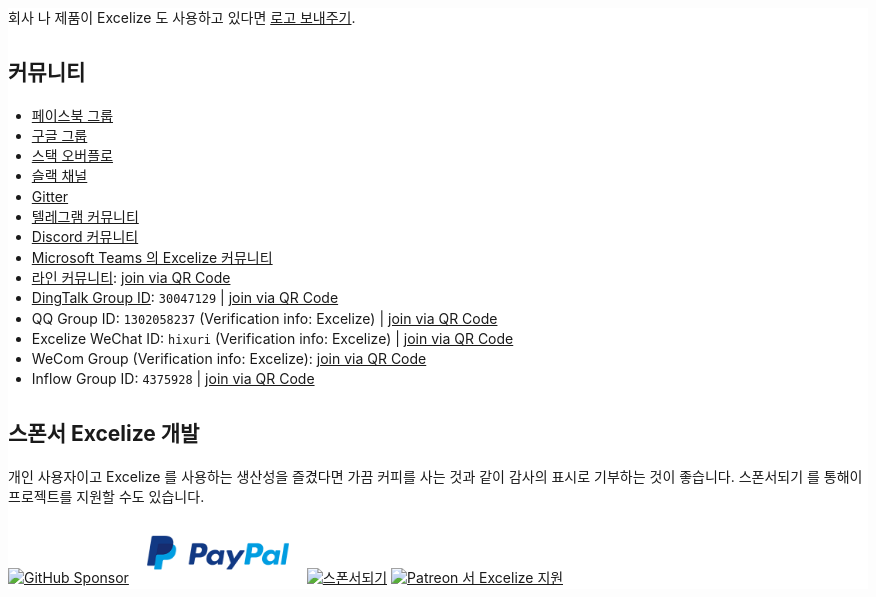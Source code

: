 회사 나 제품이 Excelize 도 사용하고 있다면 <a href="mailto: xuri.me@gmail.com?Subject=Excelize%20%EC%86%8C%EA%B0%9C%20%ED%8E%98%EC%9D%B4%EC%A7%80%EC%97%90%20%EB%8B%B9%EC%82%AC%EB%A5%BC%20%EC%B6%94%EA%B0%80%ED%95%B4%EC%A3%BC%EC%84%B8%EC%9A%94&amp;Body=%EC%95%88%EB%85%95%ED%95%98%EC%84%B8%EC%9A%94.%20%EC%A0%80%EB%8A%94%20%3C%EA%B7%80%ED%95%98%EC%9D%98%20%ED%9A%8C%EC%82%AC%20%EC%9D%B4%EB%A6%84%3E%20%EC%9D%98%20%3C%EA%B7%80%ED%95%98%EC%9D%98%20%EC%9D%B4%EB%A6%84%3E%20%EC%9E%85%EB%8B%88%EB%8B%A4.%0A%EC%9A%B0%EB%A6%AC%EB%8A%94%20Excelize%20%EB%A5%BC%20%EC%82%AC%EC%9A%A9%ED%95%98%EA%B3%A0%20%EC%9E%88%EC%9C%BC%EB%A9%B0%20Excelize%20%EC%86%8C%EA%B0%9C%20%ED%8E%98%EC%9D%B4%EC%A7%80%EC%97%90%20%EC%9A%B0%EB%A6%AC%20%ED%9A%8C%EC%82%AC%20%EC%9D%B4%EB%A6%84%EC%9D%84%20%EC%B6%94%EA%B0%80%ED%95%98%EA%B2%8C%20%EB%90%9C%20%EA%B2%83%EC%9D%84%20%EC%9E%90%EB%9E%91%EC%8A%A4%EB%9F%BD%EA%B2%8C%20%EC%83%9D%EA%B0%81%ED%95%A9%EB%8B%88%EB%8B%A4.%0A%EB%8B%B9%EC%82%AC%20%EB%A1%9C%EA%B3%A0%EB%8A%94%20%EC%B2%A8%EB%B6%80%ED%8C%8C%EC%9D%BC%EC%9D%84%20%EC%B0%B8%EC%A1%B0%ED%95%98%EC%84%B8%EC%9A%94.%20%3C%EC%B2%A8%EB%B6%80%ED%8C%8C%EC%9D%BC%EC%97%90%20%EB%A1%9C%EA%B3%A0%EB%A5%BC%20%EB%B0%98%EB%93%9C%EC%8B%9C%20%ED%8F%AC%ED%95%A8%ED%95%B4%EC%A3%BC%EC%84%B8%EC%9A%94%3E%0A" title="로고 보내주기">로고 보내주기</a>.

## 커뮤니티

- [페이스북 그룹](https://www.facebook.com/groups/excelize)
- [구글 그룹](https://groups.google.com/g/excelize)
- [스택 오버플로](https://stackoverflow.com/questions/tagged/excelize)
- [슬랙 채널](https://join.slack.com/t/xuri/shared_invite/zt-eriqdkeo-wV04zcCdBiiZveFgY86Wzw)
- [Gitter](https://gitter.im/excelize/community)
- [텔레그램 커뮤니티](https://t.me/excelize)
- [Discord 커뮤니티](https://discord.gg/MWV8MBQGtv)
- [Microsoft Teams 의 Excelize 커뮤니티](https://teams.live.com/l/invite/FBA8aHkflqEj5SNzQM)
- [라인 커뮤니티](http://line.me/ti/g/NFIjhfbP_g): <a href="../images/line_group@2x.png" title="Excelize Line Community" target="_blank">join via QR Code</a>
- [DingTalk Group ID](https://qr.dingtalk.com/action/joingroup?code=v1,k1,6tmzbBbJuQkGezVdHJjsHz29CZI9F49xeW+cvOaECtk=&_dt_no_comment=1&origin=11): `30047129` | <a href="../images/dingtalk_group@2x.png" title="Excelize DingTalk Group" target="_blank">join via QR Code</a>
- QQ Group ID: `1302058237` (Verification info: Excelize) | <a href="../images/qq_group@2x.png" title="Excelize QQ Group ID" target="_blank">join via QR Code</a>
- Excelize WeChat ID: `hixuri` (Verification info: Excelize) | <a href="../images/wechat_group@2x.png" title="Excelize WeChat Community" target="_blank">join via QR Code</a>
- WeCom Group (Verification info: Excelize): <a href="../images/wecom_group@2x.png" title="Excelize WeCom Group" target="_blank">join via QR Code</a>
- Inflow Group ID: `4375928` | <a href="../images/inflow_group@2x.png" title="Excelize Inflow Group" target="_blank">join via QR Code</a>

## 스폰서 Excelize 개발

개인 사용자이고 Excelize 를 사용하는 생산성을 즐겼다면 가끔 커피를 사는 것과 같이 감사의 표시로 기부하는 것이 좋습니다. 스폰서되기 를 통해이 프로젝트를 지원할 수도 있습니다.

<a href="https://github.com/sponsors/xuri" title="GitHub Sponsor" target="_blank"><img width="170" src="../images/github_sponsor@2x.png" alt="GitHub Sponsor"></a> <a href="https://www.paypal.com/paypalme/xuri" title="Paypal 로 기부하기" target="_blank"><img width="170" src="../images/donate@2x.png" alt="Paypal 로 기부하기"></a> <a href="https://opencollective.com/excelize" title="스폰서되기" target="_blank"><img height="61" src="../images/opencollective.com@2x.png" alt="스폰서되기"></a> <a href="https://www.patreon.com/xuri" title="Patreon 에서 Excelize 지원" target="_blank"><img height="61" src="../images/patreon.com@2x.png" alt="Patreon 서 Excelize 지원"></a>
